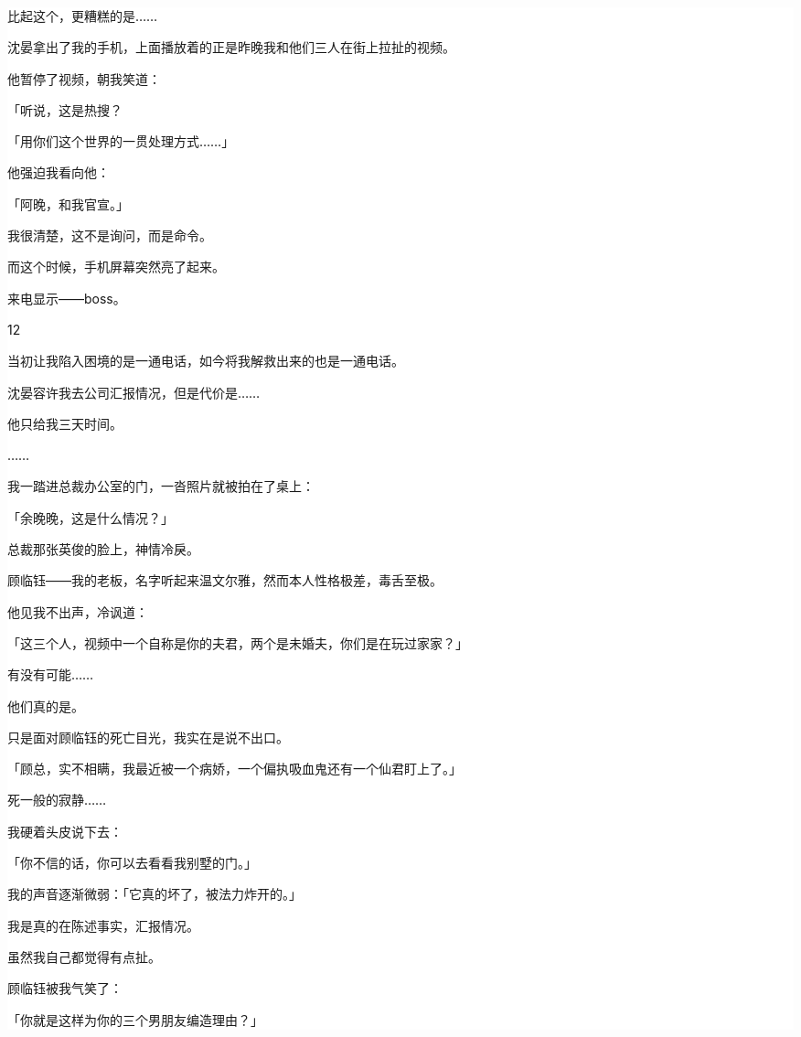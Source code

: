 比起这个，更糟糕的是……

沈晏拿出了我的手机，上面播放着的正是昨晚我和他们三人在街上拉扯的视频。

他暂停了视频，朝我笑道：

「听说，这是热搜？

「用你们这个世界的一贯处理方式……」

他强迫我看向他：

「阿晚，和我官宣。」

我很清楚，这不是询问，而是命令。

而这个时候，手机屏幕突然亮了起来。

来电显示——boss。

12

当初让我陷入困境的是一通电话，如今将我解救出来的也是一通电话。

沈晏容许我去公司汇报情况，但是代价是……

他只给我三天时间。

……

我一踏进总裁办公室的门，一沓照片就被拍在了桌上：

「余晚晚，这是什么情况？」

总裁那张英俊的脸上，神情冷戾。

顾临钰——我的老板，名字听起来温文尔雅，然而本人性格极差，毒舌至极。

他见我不出声，冷讽道：

「这三个人，视频中一个自称是你的夫君，两个是未婚夫，你们是在玩过家家？」

有没有可能……

他们真的是。

只是面对顾临钰的死亡目光，我实在是说不出口。

「顾总，实不相瞒，我最近被一个病娇，一个偏执吸血鬼还有一个仙君盯上了。」

死一般的寂静……

我硬着头皮说下去：

「你不信的话，你可以去看看我别墅的门。」

我的声音逐渐微弱：「它真的坏了，被法力炸开的。」

我是真的在陈述事实，汇报情况。

虽然我自己都觉得有点扯。

顾临钰被我气笑了：

「你就是这样为你的三个男朋友编造理由？」
